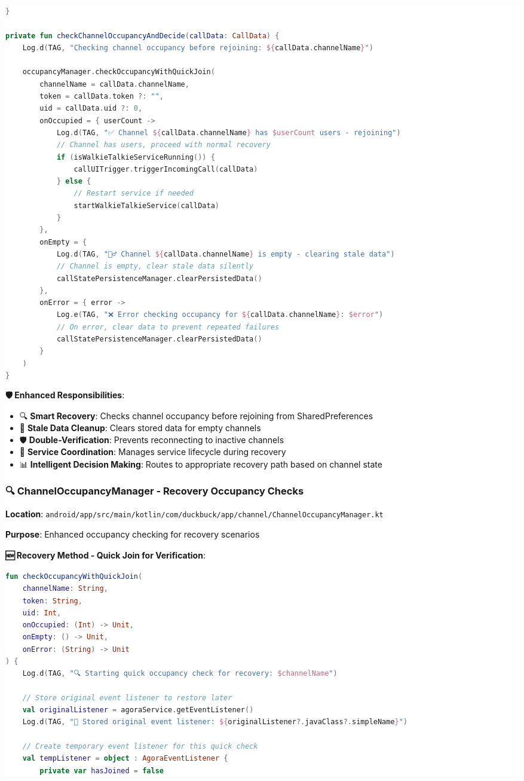 ```kotlin
}

private fun checkChannelOccupancyAndDecide(callData: CallData) {
    Log.d(TAG, "Checking channel occupancy before rejoining: ${callData.channelName}")
    
    occupancyManager.checkOccupancyWithQuickJoin(
        channelName = callData.channelName,
        token = callData.token ?: "",
        uid = callData.uid ?: 0,
        onOccupied = { userCount ->
            Log.d(TAG, "✅ Channel ${callData.channelName} has $userCount users - rejoining")
            // Channel has users, proceed with normal recovery
            if (isWalkieTalkieServiceRunning()) {
                callUITrigger.triggerIncomingCall(callData)
            } else {
                // Restart service if needed
                startWalkieTalkieService(callData)
            }
        },
        onEmpty = {
            Log.d(TAG, "🏃‍♂️ Channel ${callData.channelName} is empty - clearing stale data")
            // Channel is empty, clear stale data silently
            callStatePersistenceManager.clearPersistedData()
        },
        onError = { error ->
            Log.e(TAG, "❌ Error checking occupancy for ${callData.channelName}: $error")
            // On error, clear data to prevent repeated failures
            callStatePersistenceManager.clearPersistedData()
        }
    )
}
```

**🛡️ Enhanced Responsibilities**:
- 🔍 **Smart Recovery**: Checks channel occupancy before rejoining from SharedPreferences
- 🧹 **Stale Data Cleanup**: Clears stored data for empty channels
- 🛡️ **Double-Verification**: Prevents reconnecting to inactive channels
- 🔄 **Service Coordination**: Manages service lifecycle during recovery
- 📊 **Intelligent Decision Making**: Routes to appropriate recovery path based on channel state

### 🔍 ChannelOccupancyManager - Recovery Occupancy Checks
**Location**: `android/app/src/main/kotlin/com/duckbuck/app/channel/ChannelOccupancyManager.kt`

**Purpose**: Enhanced occupancy checking for recovery scenarios

**🆕 Recovery Method - Quick Join for Verification**:
```kotlin
fun checkOccupancyWithQuickJoin(
    channelName: String,
    token: String,
    uid: Int,
    onOccupied: (Int) -> Unit,
    onEmpty: () -> Unit,
    onError: (String) -> Unit
) {
    Log.d(TAG, "🔍 Starting quick occupancy check for recovery: $channelName")
    
    // Store original event listener to restore later
    val originalListener = agoraService.getEventListener()
    Log.d(TAG, "📡 Stored original event listener: ${originalListener?.javaClass?.simpleName}")
    
    // Create temporary event listener for this quick check
    val tempListener = object : AgoraEventListener {
        private var hasJoined = false
```